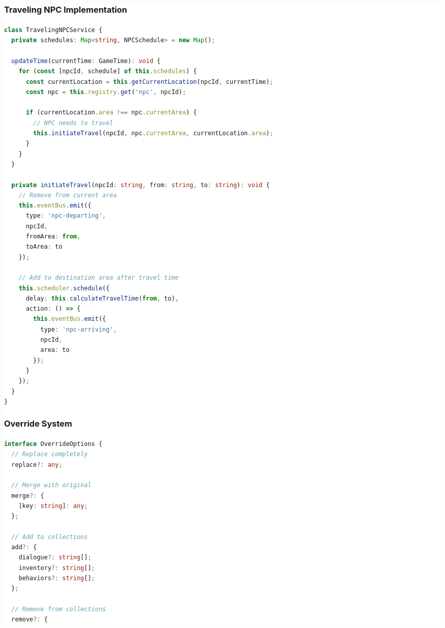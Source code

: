 ```typescript
```

### Traveling NPC Implementation
```typescript
class TravelingNPCService {
  private schedules: Map<string, NPCSchedule> = new Map();
  
  updateTime(currentTime: GameTime): void {
    for (const [npcId, schedule] of this.schedules) {
      const currentLocation = this.getCurrentLocation(npcId, currentTime);
      const npc = this.registry.get('npc', npcId);
      
      if (currentLocation.area !== npc.currentArea) {
        // NPC needs to travel
        this.initiateTravel(npcId, npc.currentArea, currentLocation.area);
      }
    }
  }
  
  private initiateTravel(npcId: string, from: string, to: string): void {
    // Remove from current area
    this.eventBus.emit({
      type: 'npc-departing',
      npcId,
      fromArea: from,
      toArea: to
    });
    
    // Add to destination area after travel time
    this.scheduler.schedule({
      delay: this.calculateTravelTime(from, to),
      action: () => {
        this.eventBus.emit({
          type: 'npc-arriving',
          npcId,
          area: to
        });
      }
    });
  }
}
```

### Override System
```typescript
interface OverrideOptions {
  // Replace completely
  replace?: any;
  
  // Merge with original
  merge?: {
    [key: string]: any;
  };
  
  // Add to collections
  add?: {
    dialogue?: string[];
    inventory?: string[];
    behaviors?: string[];
  };
  
  // Remove from collections
  remove?: {
```